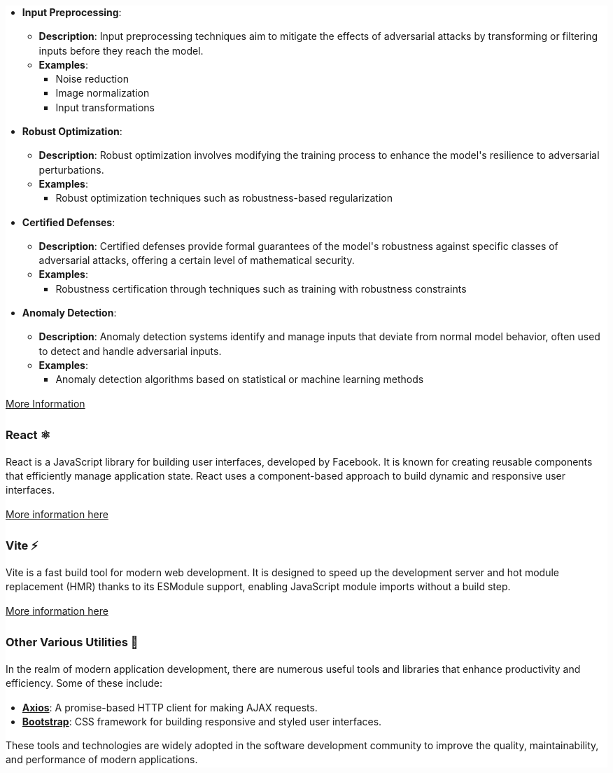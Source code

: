 - **Input Preprocessing**:
  - **Description**: Input preprocessing techniques aim to mitigate the effects of adversarial attacks by transforming or filtering inputs before they reach the model.
  - **Examples**:
    - Noise reduction
    - Image normalization
    - Input transformations

- **Robust Optimization**:
  - **Description**: Robust optimization involves modifying the training process to enhance the model's resilience to adversarial perturbations.
  - **Examples**:
    - Robust optimization techniques such as robustness-based regularization

- **Certified Defenses**:
  - **Description**: Certified defenses provide formal guarantees of the model's robustness against specific classes of adversarial attacks, offering a certain level of mathematical security.
  - **Examples**:
    - Robustness certification through techniques such as training with robustness constraints

- **Anomaly Detection**:
  - **Description**: Anomaly detection systems identify and manage inputs that deviate from normal model behavior, often used to detect and handle adversarial inputs.
  - **Examples**:
    - Anomaly detection algorithms based on statistical or machine learning methods

[More Information](https://adversarial-robustness-toolbox.org/)

### React ⚛️

React is a JavaScript library for building user interfaces, developed by Facebook. It is known for creating reusable components that efficiently manage application state. React uses a component-based approach to build dynamic and responsive user interfaces.

[More information here](https://reactjs.org/)

### Vite ⚡

Vite is a fast build tool for modern web development. It is designed to speed up the development server and hot module replacement (HMR) thanks to its ESModule support, enabling JavaScript module imports without a build step.

[More information here](https://github.com/vitejs/vite)

### Other Various Utilities 🔧

In the realm of modern application development, there are numerous useful tools and libraries that enhance productivity and efficiency. Some of these include:

- **[Axios](https://github.com/axios/axios)**: A promise-based HTTP client for making AJAX requests.
- **[Bootstrap](https://getbootstrap.com/)**: CSS framework for building responsive and styled user interfaces.

These tools and technologies are widely adopted in the software development community to improve the quality, maintainability, and performance of modern applications.
